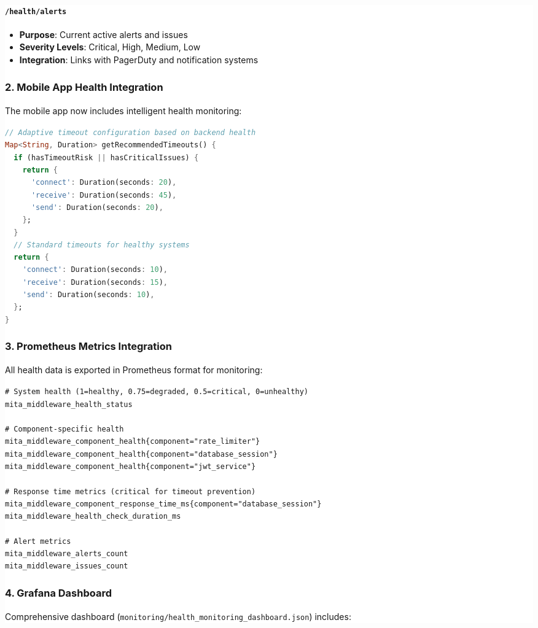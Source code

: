 #### `/health/alerts`
- **Purpose**: Current active alerts and issues
- **Severity Levels**: Critical, High, Medium, Low
- **Integration**: Links with PagerDuty and notification systems

### 2. Mobile App Health Integration

The mobile app now includes intelligent health monitoring:

```dart
// Adaptive timeout configuration based on backend health
Map<String, Duration> getRecommendedTimeouts() {
  if (hasTimeoutRisk || hasCriticalIssues) {
    return {
      'connect': Duration(seconds: 20),
      'receive': Duration(seconds: 45), 
      'send': Duration(seconds: 20),
    };
  }
  // Standard timeouts for healthy systems
  return {
    'connect': Duration(seconds: 10),
    'receive': Duration(seconds: 15),
    'send': Duration(seconds: 10),
  };
}
```

### 3. Prometheus Metrics Integration

All health data is exported in Prometheus format for monitoring:

```
# System health (1=healthy, 0.75=degraded, 0.5=critical, 0=unhealthy)
mita_middleware_health_status

# Component-specific health
mita_middleware_component_health{component="rate_limiter"}
mita_middleware_component_health{component="database_session"}
mita_middleware_component_health{component="jwt_service"}

# Response time metrics (critical for timeout prevention)
mita_middleware_component_response_time_ms{component="database_session"}
mita_middleware_health_check_duration_ms

# Alert metrics
mita_middleware_alerts_count
mita_middleware_issues_count
```

### 4. Grafana Dashboard

Comprehensive dashboard (`monitoring/health_monitoring_dashboard.json`) includes:
